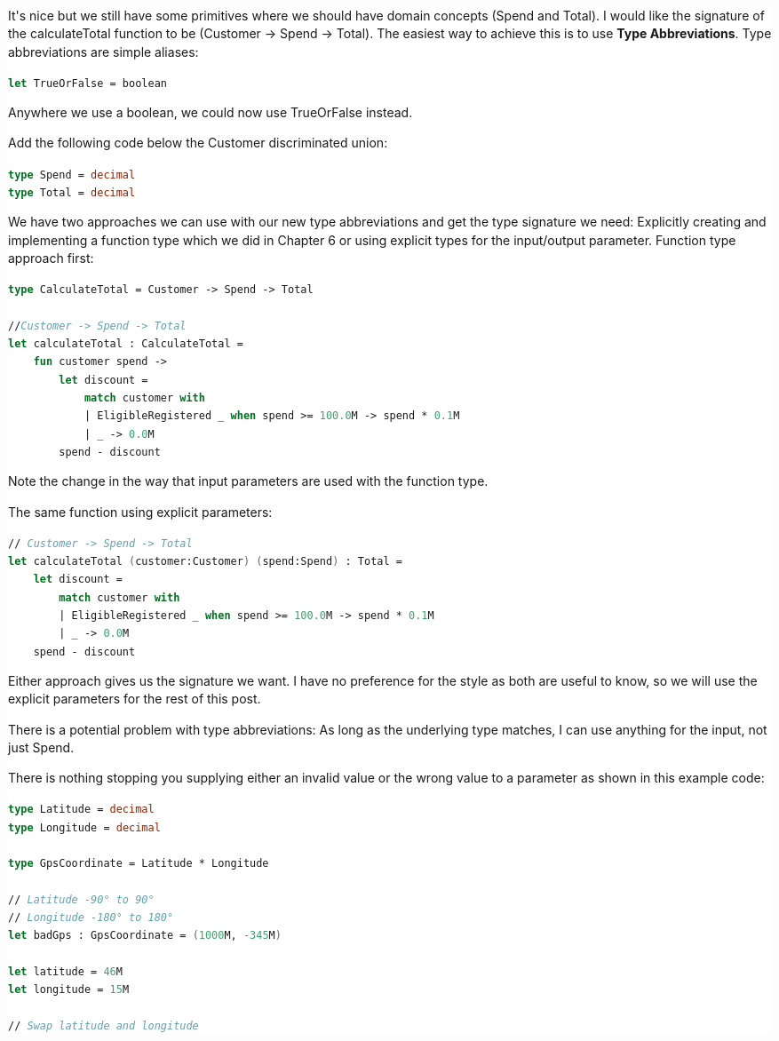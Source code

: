 It's nice but we still have some primitives where we should have domain concepts (Spend and Total). I would like the signature of the calculateTotal function to be (Customer -> Spend -> Total). The easiest way to achieve this is to use **Type Abbreviations**. Type abbreviations are simple aliases:

```fsharp
let TrueOrFalse = boolean
```

Anywhere we use a boolean, we could now use TrueOrFalse instead.

Add the following code below the Customer discriminated union:

```fsharp
type Spend = decimal
type Total = decimal
```

We have two approaches we can use with our new type abbreviations and get the type signature we need: Explicitly creating and implementing a function type which we did in Chapter 6 or using explicit types for the input/output parameter. Function type approach first:

```fsharp
type CalculateTotal = Customer -> Spend -> Total

//Customer -> Spend -> Total
let calculateTotal : CalculateTotal =
    fun customer spend ->
        let discount = 
            match customer with
            | EligibleRegistered _ when spend >= 100.0M -> spend * 0.1M
            | _ -> 0.0M
        spend - discount
```

Note the change in the way that input parameters are used with the function type.

The same function using explicit parameters:

```fsharp
// Customer -> Spend -> Total
let calculateTotal (customer:Customer) (spend:Spend) : Total =
    let discount = 
        match customer with
        | EligibleRegistered _ when spend >= 100.0M -> spend * 0.1M
        | _ -> 0.0M
    spend - discount
```

Either approach gives us the signature we want. I have no preference for the style as both are useful to know, so we will use the explicit parameters for the rest of this post.

There is a potential problem with type abbreviations: As long as the underlying type matches, I can use anything for the input, not just Spend. 

There is nothing stopping you supplying either an invalid value or the wrong value to a parameter as shown in this example code:

```fsharp
type Latitude = decimal
type Longitude = decimal

type GpsCoordinate = Latitude * Longitude

// Latitude -90° to 90°
// Longitude -180° to 180°
let badGps : GpsCoordinate = (1000M, -345M)

let latitude = 46M
let longitude = 15M

// Swap latitude and longitude
```